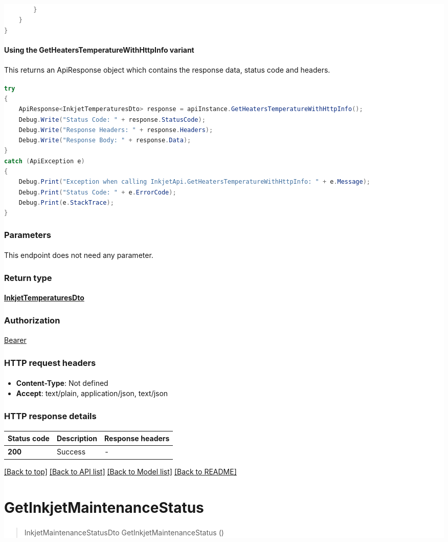 ```csharp
        }
    }
}
```

#### Using the GetHeatersTemperatureWithHttpInfo variant
This returns an ApiResponse object which contains the response data, status code and headers.

```csharp
try
{
    ApiResponse<InkjetTemperaturesDto> response = apiInstance.GetHeatersTemperatureWithHttpInfo();
    Debug.Write("Status Code: " + response.StatusCode);
    Debug.Write("Response Headers: " + response.Headers);
    Debug.Write("Response Body: " + response.Data);
}
catch (ApiException e)
{
    Debug.Print("Exception when calling InkjetApi.GetHeatersTemperatureWithHttpInfo: " + e.Message);
    Debug.Print("Status Code: " + e.ErrorCode);
    Debug.Print(e.StackTrace);
}
```

### Parameters
This endpoint does not need any parameter.
### Return type

[**InkjetTemperaturesDto**](InkjetTemperaturesDto.md)

### Authorization

[Bearer](../README.md#Bearer)

### HTTP request headers

 - **Content-Type**: Not defined
 - **Accept**: text/plain, application/json, text/json


### HTTP response details
| Status code | Description | Response headers |
|-------------|-------------|------------------|
| **200** | Success |  -  |

[[Back to top]](#) [[Back to API list]](../README.md#documentation-for-api-endpoints) [[Back to Model list]](../README.md#documentation-for-models) [[Back to README]](../README.md)

<a name="getinkjetmaintenancestatus"></a>
# **GetInkjetMaintenanceStatus**
> InkjetMaintenanceStatusDto GetInkjetMaintenanceStatus ()

